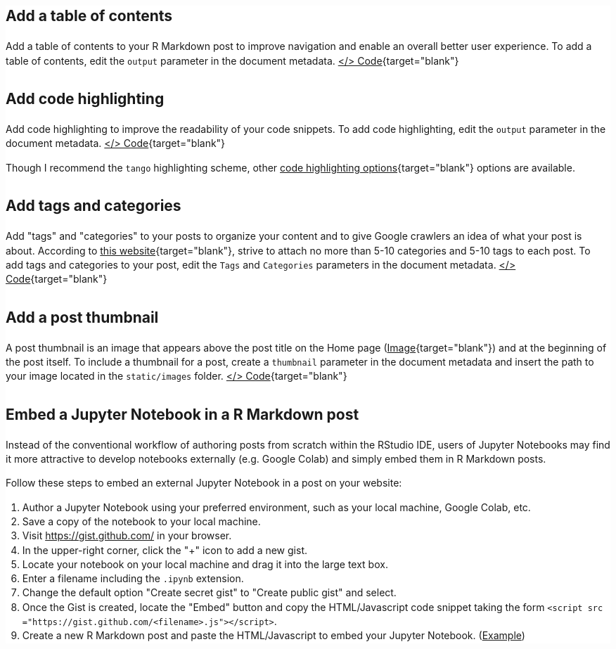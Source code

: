 ## Add a table of contents

Add a table of contents to your R Markdown post to improve navigation and enable an overall better user experience. To add a table of contents, edit the `output` parameter in the document metadata. [</> Code](https://github.com/dannymorris/r4sites-anatole-custom/blob/master/content/english/post/2021-04-22-sample-post-using-r-in-r-markdown/index.en.Rmd#L6-L9){target="blank"}

## Add code highlighting

Add code highlighting to improve the readability of your code snippets. To add code highlighting, edit the `output` parameter in the document metadata. [</> Code](https://github.com/dannymorris/r4sites-anatole-custom/blob/master/content/english/post/2021-04-22-sample-post-using-r-in-r-markdown/index.en.Rmd#L6-L9){target="blank"}

Though I recommend the `tango` highlighting scheme, other [code highlighting options](https://bookdown.org/yihui/rmarkdown/html-document.html#appearance-and-style){target="blank"} options are available.

## Add tags and categories

Add "tags" and "categories" to your posts to organize your content and to give Google crawlers an idea of what your post is about. According to [this website](https://databox.com/categories-vs-tags-for-seo){target="blank"}, strive to attach no more than 5-10 categories and 5-10 tags to each post. To add tags and categories to your post, edit the `Tags` and `Categories` parameters in the document metadata. [</> Code](https://github.com/dannymorris/r4sites-anatole-custom/blob/master/content/english/post/2021-04-22-sample-post-using-r-in-r-markdown/index.en.Rmd#L12-L13){target="blank"}

## Add a post thumbnail

A post thumbnail is an image that appears above the post title on the Home page ([Image](https://i.imgur.com/ITLkYTP.png){target="blank"}) and at the beginning of the post itself. To include a thumbnail for a post, create a `thumbnail` parameter in the document metadata and insert the path to your image located in the `static/images` folder. [</> Code](https://github.com/dannymorris/r4sites-anatole-custom/blob/master/content/english/post/2021-04-30-sample-post-using-python-in-r-markdown/index.en.Rmd#L15){target="blank"}

## Embed a Jupyter Notebook in a R Markdown post

Instead of the conventional workflow of authoring posts from scratch within the RStudio IDE, users of Jupyter Notebooks may find it more attractive to develop notebooks externally (e.g. Google Colab) and simply embed them in R Markdown posts.

Follow these steps to embed an external Jupyter Notebook in a post on your website:

1. Author a Jupyter Notebook using your preferred environment, such as your local machine, Google Colab, etc.
2. Save a copy of the notebook to your local machine.
3. Visit https://gist.github.com/ in your browser.
4. In the upper-right corner, click the "+" icon to add a new gist.
5. Locate your notebook on your local machine and drag it into the large text box.
6. Enter a filename including the `.ipynb` extension.
7. Change the default option "Create secret gist" to "Create public gist" and select.
8. Once the Gist is created, locate the "Embed" button and copy the HTML/Javascript code snippet taking the form `<script src="https://gist.github.com/<filename>.js"></script>`.
9. Create a new R Markdown post and paste the HTML/Javascript to embed your Jupyter Notebook. ([Example](https://github.com/dannymorris/abndistro2/blob/master/content/post/2021-05-18-basic-usage-of-pyspark-and-spark-mllib-for-cluster-analysis/index.Rmd))
